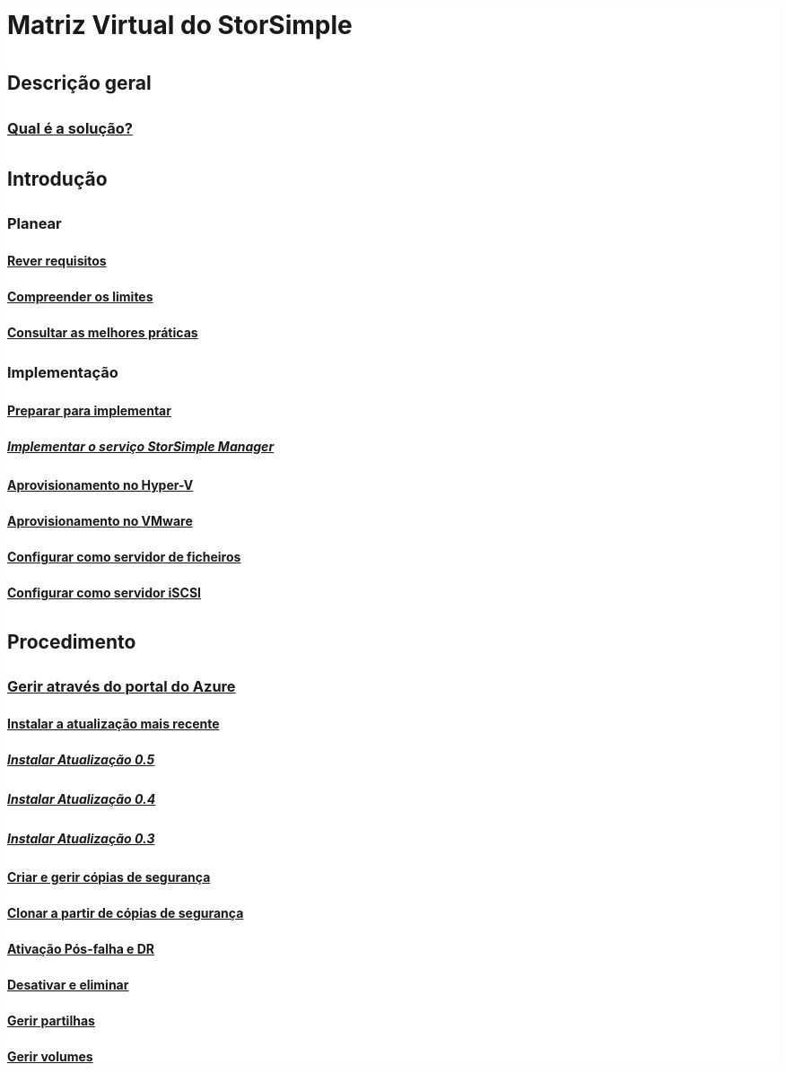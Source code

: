 # Matriz Virtual do StorSimple

## Descrição geral
### [Qual é a solução?](storsimple-ova-overview.md)

## Introdução
### Planear
#### [Rever requisitos](storsimple-ova-system-requirements.md)
#### [Compreender os limites](storsimple-ova-limits.md)
#### [Consultar as melhores práticas](storsimple-ova-best-practices.md)

### Implementação
#### [Preparar para implementar](storsimple-virtual-array-deploy1-portal-prep.md)
##### [Implementar o serviço StorSimple Manager](storsimple-virtual-array-manage-service.md)
#### [Aprovisionamento no Hyper-V](storsimple-virtual-array-deploy2-provision-hyperv.md)
#### [Aprovisionamento no VMware](storsimple-virtual-array-deploy2-provision-vmware.md)
#### [Configurar como servidor de ficheiros](storsimple-virtual-array-deploy3-fs-setup.md)
#### [Configurar como servidor iSCSI](storsimple-virtual-array-deploy3-iscsi-setup.md)

## Procedimento
### [Gerir através do portal do Azure](storsimple-virtual-array-manager-service-administration.md)
#### [Instalar a atualização mais recente](storsimple-virtual-array-install-update-06.md)
##### [Instalar Atualização 0.5](storsimple-virtual-array-install-update-05.md)
##### [Instalar Atualização 0.4](storsimple-virtual-array-install-update-04.md)
##### [Instalar Atualização 0.3](storsimple-virtual-array-install-update.md)
#### [Criar e gerir cópias de segurança](storsimple-virtual-array-backup.md)
#### [Clonar a partir de cópias de segurança](storsimple-virtual-array-clone.md)
#### [Ativação Pós-falha e DR](storsimple-virtual-array-failover-dr.md)
#### [Desativar e eliminar](storsimple-virtual-array-deactivate-and-delete-device.md)
#### [Gerir partilhas](storsimple-virtual-array-manage-shares.md)
#### [Gerir volumes](storsimple-virtual-array-manage-volumes.md)